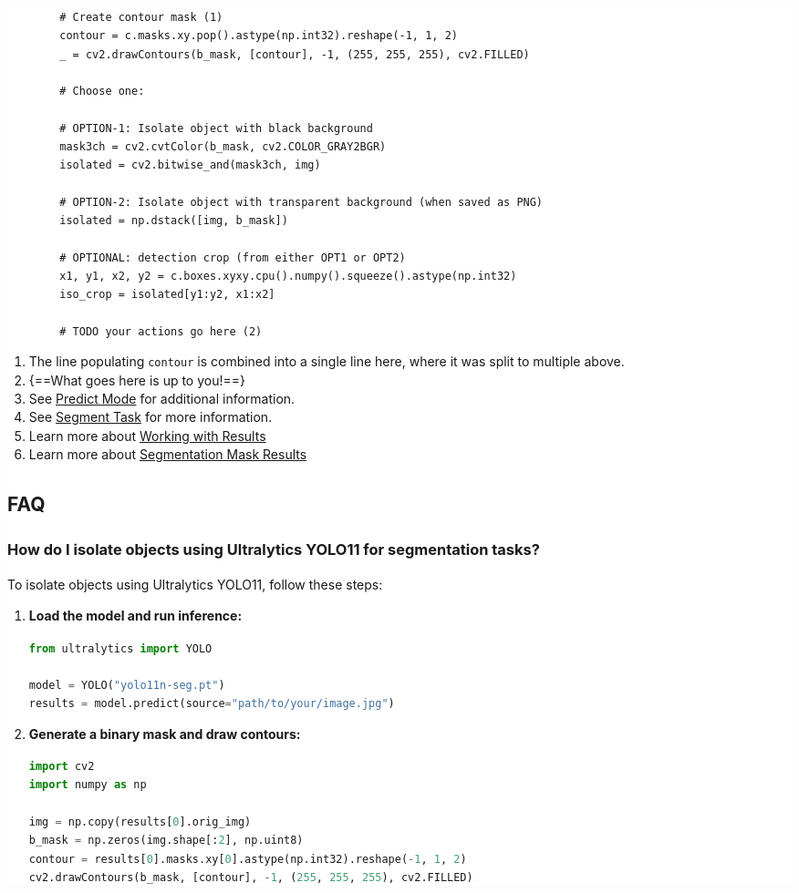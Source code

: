 ```{ .py .annotate }
        # Create contour mask (1)
        contour = c.masks.xy.pop().astype(np.int32).reshape(-1, 1, 2)
        _ = cv2.drawContours(b_mask, [contour], -1, (255, 255, 255), cv2.FILLED)

        # Choose one:

        # OPTION-1: Isolate object with black background
        mask3ch = cv2.cvtColor(b_mask, cv2.COLOR_GRAY2BGR)
        isolated = cv2.bitwise_and(mask3ch, img)

        # OPTION-2: Isolate object with transparent background (when saved as PNG)
        isolated = np.dstack([img, b_mask])

        # OPTIONAL: detection crop (from either OPT1 or OPT2)
        x1, y1, x2, y2 = c.boxes.xyxy.cpu().numpy().squeeze().astype(np.int32)
        iso_crop = isolated[y1:y2, x1:x2]

        # TODO your actions go here (2)
```

1. The line populating `contour` is combined into a single line here, where it was split to multiple above.
2. {==What goes here is up to you!==}
3. See [Predict Mode](../modes/predict.md) for additional information.
4. See [Segment Task](../tasks/segment.md#models) for more information.
5. Learn more about [Working with Results](../modes/predict.md#working-with-results)
6. Learn more about [Segmentation Mask Results](../modes/predict.md#masks)

## FAQ

### How do I isolate objects using Ultralytics YOLO11 for segmentation tasks?

To isolate objects using Ultralytics YOLO11, follow these steps:

1. **Load the model and run inference:**

    ```python
    from ultralytics import YOLO

    model = YOLO("yolo11n-seg.pt")
    results = model.predict(source="path/to/your/image.jpg")
    ```

2. **Generate a binary mask and draw contours:**

    ```python
    import cv2
    import numpy as np

    img = np.copy(results[0].orig_img)
    b_mask = np.zeros(img.shape[:2], np.uint8)
    contour = results[0].masks.xy[0].astype(np.int32).reshape(-1, 1, 2)
    cv2.drawContours(b_mask, [contour], -1, (255, 255, 255), cv2.FILLED)
    ```
